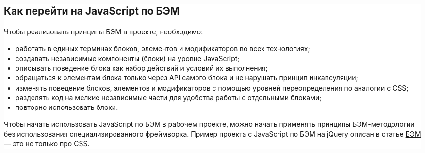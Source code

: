 ## Как перейти на JavaScript по БЭМ

Чтобы реализовать принципы БЭМ в проекте, необходимо:

* работать в единых терминах блоков, элементов и модификаторов во всех технологиях;
* создавать независимые компоненты (блоки) на уровне JavaScript;
* описывать поведение блока как набор действий и условий их выполнения;
* обращаться к элементам блока только через API самого блока и не нарушать принцип инкапсуляции;
* изменять поведение блоков, элементов и модификаторов с помощью уровней переопределения по аналогии с CSS;
* разделять код на мелкие независимые части для удобства работы с отдельными блоками;
* повторно использовать блоки.

Чтобы начать использовать JavaScript по БЭМ в рабочем проекте, можно начать применять принципы БЭМ-методологии без использования специализированного фреймворка. Пример проекта с JavaScript по БЭМ на jQuery описан в статье [БЭМ — это не только про CSS](https://ru.bem.info/forum/163/).
